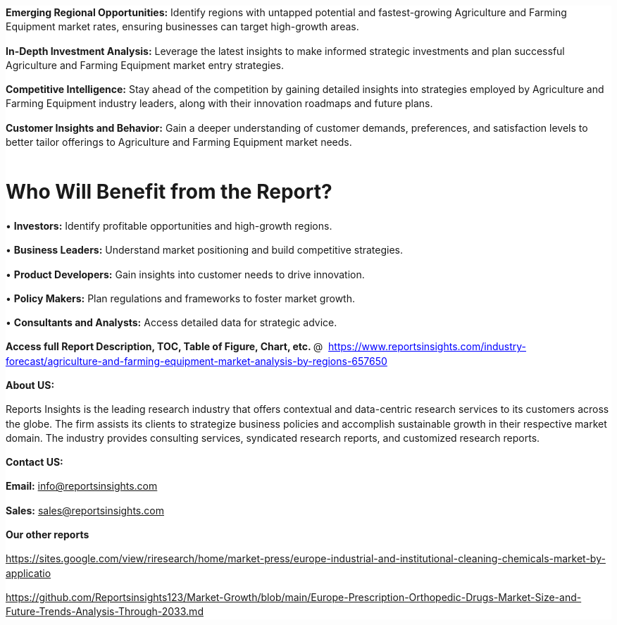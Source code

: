 <strong>Emerging Regional Opportunities:</strong>
Identify regions with untapped potential and fastest-growing Agriculture and Farming Equipment market rates, ensuring businesses can target high-growth areas.

<strong>In-Depth Investment Analysis:</strong>
Leverage the latest insights to make informed strategic investments and plan successful Agriculture and Farming Equipment market entry strategies.

<strong>Competitive Intelligence:</strong>
Stay ahead of the competition by gaining detailed insights into strategies employed by Agriculture and Farming Equipment industry leaders, along with their innovation roadmaps and future plans.

<strong>Customer Insights and Behavior:</strong>
Gain a deeper understanding of customer demands, preferences, and satisfaction levels to better tailor offerings to Agriculture and Farming Equipment market needs.

# <strong>Who Will Benefit from the Report?</strong>

• <strong>Investors:</strong> Identify profitable opportunities and high-growth regions.

• <strong>Business Leaders:</strong> Understand market positioning and build competitive strategies.

• <strong>Product Developers:</strong> Gain insights into customer needs to drive innovation.

• <strong>Policy Makers:</strong> Plan regulations and frameworks to foster market growth.

• <strong>Consultants and Analysts:</strong> Access detailed data for strategic advice.
</ul>
<strong>Access full Report Description, TOC, Table of Figure, Chart, etc. </strong>@  <a href=https://www.reportsinsights.com/industry-forecast/agriculture-and-farming-equipment-market-analysis-by-regions-657650 style=color:#0000ff;>https://www.reportsinsights.com/industry-forecast/agriculture-and-farming-equipment-market-analysis-by-regions-657650</a></font>

<strong><strong>About US</strong>:</strong>

Reports Insights is the leading research industry that offers contextual and data-centric research services to its customers across the globe. The firm assists its clients to strategize business policies and accomplish sustainable growth in their respective market domain. The industry provides consulting services, syndicated research reports, and customized research reports.

<strong>Contact US:</strong>

<p class=""""><b>Email:</b> <a href=mailto:info@reportsinsights.com>info@reportsinsights.com</a></p>
<p class=""""><b>Sales:</b> <a href=mailto:sales@reportsinsights.com>sales@reportsinsights.com</a></p>

<strong>Our other reports</strong>

<a href=https://sites.google.com/view/riresearch/home/market-press/europe-industrial-and-institutional-cleaning-chemicals-market-by-applicatio>https://sites.google.com/view/riresearch/home/market-press/europe-industrial-and-institutional-cleaning-chemicals-market-by-applicatio</a>

<a href=https://github.com/Reportsinsights123/Market-Growth/blob/main/Europe-Prescription-Orthopedic-Drugs-Market-Size-and-Future-Trends-Analysis-Through-2033.md>https://github.com/Reportsinsights123/Market-Growth/blob/main/Europe-Prescription-Orthopedic-Drugs-Market-Size-and-Future-Trends-Analysis-Through-2033.md</a>
